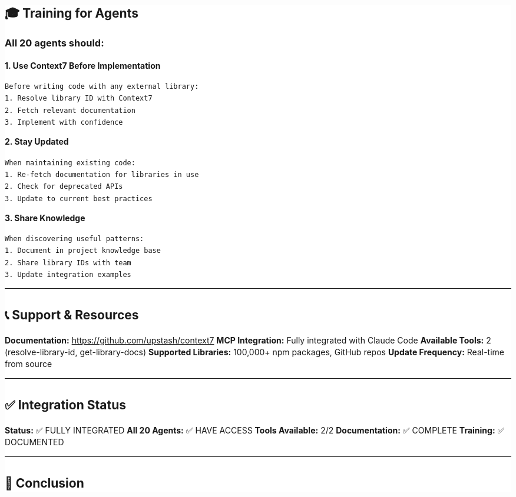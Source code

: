
## 🎓 Training for Agents

### All 20 agents should:

**1. Use Context7 Before Implementation**
```
Before writing code with any external library:
1. Resolve library ID with Context7
2. Fetch relevant documentation
3. Implement with confidence
```

**2. Stay Updated**
```
When maintaining existing code:
1. Re-fetch documentation for libraries in use
2. Check for deprecated APIs
3. Update to current best practices
```

**3. Share Knowledge**
```
When discovering useful patterns:
1. Document in project knowledge base
2. Share library IDs with team
3. Update integration examples
```

---

## 📞 Support & Resources

**Documentation:** https://github.com/upstash/context7
**MCP Integration:** Fully integrated with Claude Code
**Available Tools:** 2 (resolve-library-id, get-library-docs)
**Supported Libraries:** 100,000+ npm packages, GitHub repos
**Update Frequency:** Real-time from source

---

## ✅ Integration Status

**Status:** ✅ FULLY INTEGRATED
**All 20 Agents:** ✅ HAVE ACCESS
**Tools Available:** 2/2
**Documentation:** ✅ COMPLETE
**Training:** ✅ DOCUMENTED

---

## 🎉 Conclusion
